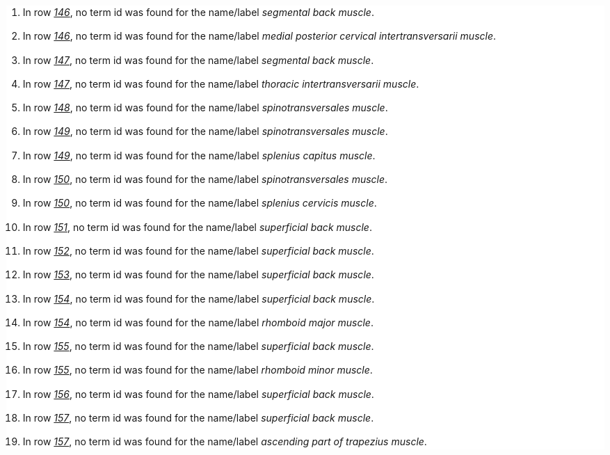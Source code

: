 1. In row _[146](https://docs.google.com/spreadsheets/d/1UDKjTuDa18kydtOLZr_amdihGWvKs5xzwQ9W_oco3U8/edit#gid=0&range=146:146)_, no term id was found for the name/label _segmental back muscle_.

1. In row _[146](https://docs.google.com/spreadsheets/d/1UDKjTuDa18kydtOLZr_amdihGWvKs5xzwQ9W_oco3U8/edit#gid=0&range=146:146)_, no term id was found for the name/label _medial posterior cervical intertransversarii muscle_.

1. In row _[147](https://docs.google.com/spreadsheets/d/1UDKjTuDa18kydtOLZr_amdihGWvKs5xzwQ9W_oco3U8/edit#gid=0&range=147:147)_, no term id was found for the name/label _segmental back muscle_.

1. In row _[147](https://docs.google.com/spreadsheets/d/1UDKjTuDa18kydtOLZr_amdihGWvKs5xzwQ9W_oco3U8/edit#gid=0&range=147:147)_, no term id was found for the name/label _thoracic intertransversarii muscle_.

1. In row _[148](https://docs.google.com/spreadsheets/d/1UDKjTuDa18kydtOLZr_amdihGWvKs5xzwQ9W_oco3U8/edit#gid=0&range=148:148)_, no term id was found for the name/label _spinotransversales muscle_.

1. In row _[149](https://docs.google.com/spreadsheets/d/1UDKjTuDa18kydtOLZr_amdihGWvKs5xzwQ9W_oco3U8/edit#gid=0&range=149:149)_, no term id was found for the name/label _spinotransversales muscle_.

1. In row _[149](https://docs.google.com/spreadsheets/d/1UDKjTuDa18kydtOLZr_amdihGWvKs5xzwQ9W_oco3U8/edit#gid=0&range=149:149)_, no term id was found for the name/label _splenius capitus muscle_.

1. In row _[150](https://docs.google.com/spreadsheets/d/1UDKjTuDa18kydtOLZr_amdihGWvKs5xzwQ9W_oco3U8/edit#gid=0&range=150:150)_, no term id was found for the name/label _spinotransversales muscle_.

1. In row _[150](https://docs.google.com/spreadsheets/d/1UDKjTuDa18kydtOLZr_amdihGWvKs5xzwQ9W_oco3U8/edit#gid=0&range=150:150)_, no term id was found for the name/label _splenius cervicis muscle_.

1. In row _[151](https://docs.google.com/spreadsheets/d/1UDKjTuDa18kydtOLZr_amdihGWvKs5xzwQ9W_oco3U8/edit#gid=0&range=151:151)_, no term id was found for the name/label _superficial back muscle_.

1. In row _[152](https://docs.google.com/spreadsheets/d/1UDKjTuDa18kydtOLZr_amdihGWvKs5xzwQ9W_oco3U8/edit#gid=0&range=152:152)_, no term id was found for the name/label _superficial back muscle_.

1. In row _[153](https://docs.google.com/spreadsheets/d/1UDKjTuDa18kydtOLZr_amdihGWvKs5xzwQ9W_oco3U8/edit#gid=0&range=153:153)_, no term id was found for the name/label _superficial back muscle_.

1. In row _[154](https://docs.google.com/spreadsheets/d/1UDKjTuDa18kydtOLZr_amdihGWvKs5xzwQ9W_oco3U8/edit#gid=0&range=154:154)_, no term id was found for the name/label _superficial back muscle_.

1. In row _[154](https://docs.google.com/spreadsheets/d/1UDKjTuDa18kydtOLZr_amdihGWvKs5xzwQ9W_oco3U8/edit#gid=0&range=154:154)_, no term id was found for the name/label _rhomboid major muscle_.

1. In row _[155](https://docs.google.com/spreadsheets/d/1UDKjTuDa18kydtOLZr_amdihGWvKs5xzwQ9W_oco3U8/edit#gid=0&range=155:155)_, no term id was found for the name/label _superficial back muscle_.

1. In row _[155](https://docs.google.com/spreadsheets/d/1UDKjTuDa18kydtOLZr_amdihGWvKs5xzwQ9W_oco3U8/edit#gid=0&range=155:155)_, no term id was found for the name/label _rhomboid minor muscle_.

1. In row _[156](https://docs.google.com/spreadsheets/d/1UDKjTuDa18kydtOLZr_amdihGWvKs5xzwQ9W_oco3U8/edit#gid=0&range=156:156)_, no term id was found for the name/label _superficial back muscle_.

1. In row _[157](https://docs.google.com/spreadsheets/d/1UDKjTuDa18kydtOLZr_amdihGWvKs5xzwQ9W_oco3U8/edit#gid=0&range=157:157)_, no term id was found for the name/label _superficial back muscle_.

1. In row _[157](https://docs.google.com/spreadsheets/d/1UDKjTuDa18kydtOLZr_amdihGWvKs5xzwQ9W_oco3U8/edit#gid=0&range=157:157)_, no term id was found for the name/label _ascending part of trapezius muscle_.
